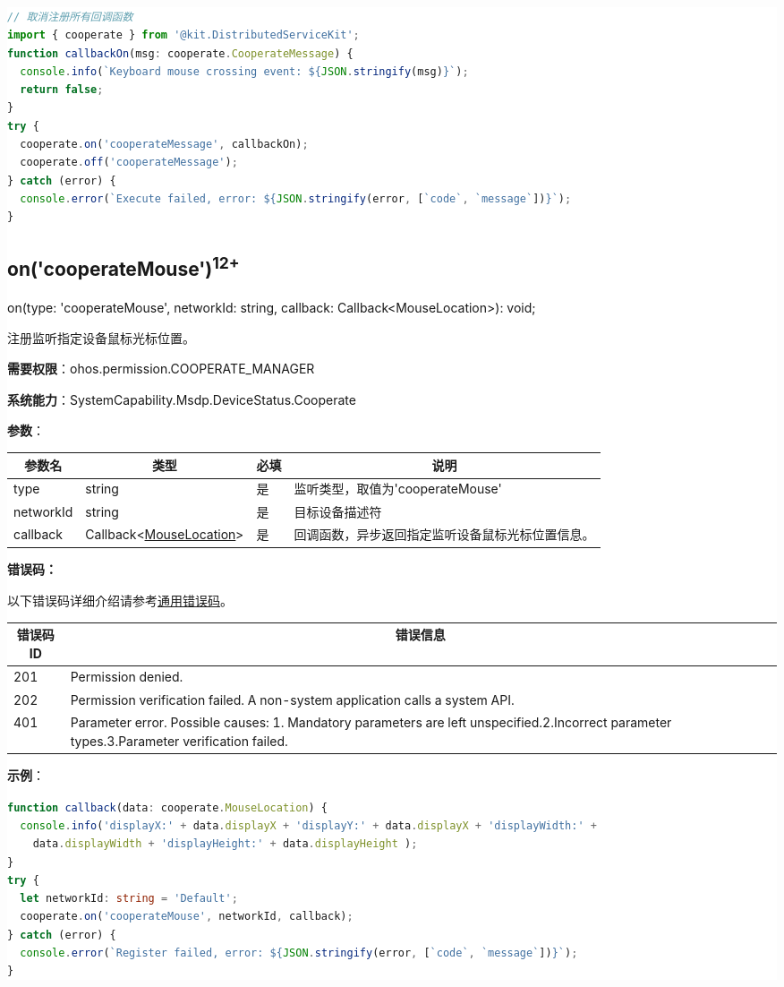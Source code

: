 ```ts
// 取消注册所有回调函数
import { cooperate } from '@kit.DistributedServiceKit';
function callbackOn(msg: cooperate.CooperateMessage) {
  console.info(`Keyboard mouse crossing event: ${JSON.stringify(msg)}`);
  return false;
}
try {
  cooperate.on('cooperateMessage', callbackOn);
  cooperate.off('cooperateMessage');
} catch (error) {
  console.error(`Execute failed, error: ${JSON.stringify(error, [`code`, `message`])}`);
}
```


## on('cooperateMouse')<sup>12+</sup>

on(type: 'cooperateMouse', networkId: string, callback: Callback&lt;MouseLocation&gt;): void;

注册监听指定设备鼠标光标位置。

**需要权限**：ohos.permission.COOPERATE_MANAGER

**系统能力**：SystemCapability.Msdp.DeviceStatus.Cooperate

**参数**：

| 参数名   | 类型                                                  | 必填 | 说明                                 |
| -------- | ----------------------------------------------------- | ---- | ------------------------------------ |
| type     | string                                                | 是   | 监听类型，取值为'cooperateMouse'   |
| networkId| string                                                | 是   | 目标设备描述符   |
| callback | Callback&lt;[MouseLocation](#mouselocation12)&gt; | 是   | 回调函数，异步返回指定监听设备鼠标光标位置信息。 |

**错误码：**

以下错误码详细介绍请参考[通用错误码](../errorcode-universal.md)。

| 错误码ID | 错误信息          |
| -------- | ----------------- |
| 201 | Permission denied. |
| 202 | Permission verification failed. A non-system application calls a system API. |
| 401 | Parameter error. Possible causes: 1. Mandatory parameters are left unspecified.2.Incorrect parameter types.3.Parameter verification failed. |

**示例**：

```ts
function callback(data: cooperate.MouseLocation) {
  console.info('displayX:' + data.displayX + 'displayY:' + data.displayX + 'displayWidth:' +
    data.displayWidth + 'displayHeight:' + data.displayHeight );
}
try {
  let networkId: string = 'Default';
  cooperate.on('cooperateMouse', networkId, callback);
} catch (error) {
  console.error(`Register failed, error: ${JSON.stringify(error, [`code`, `message`])}`);
}
```
